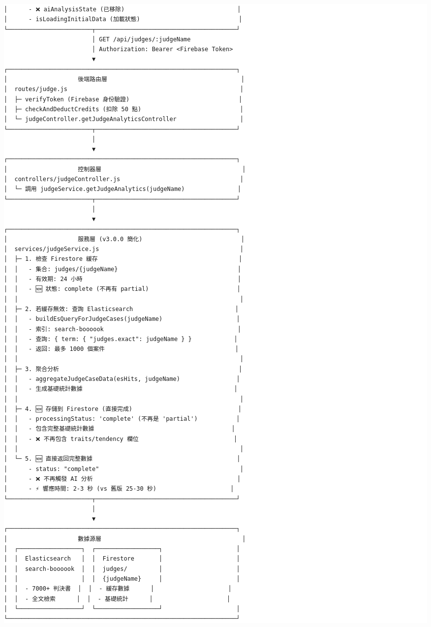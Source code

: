 ```
│      - ❌ aiAnalysisState (已移除)                                │
│      - isLoadingInitialData (加載狀態)                            │
└────────────────────────┬────────────────────────────────────────┘
                         │ GET /api/judges/:judgeName
                         │ Authorization: Bearer <Firebase Token>
                         ▼
┌─────────────────────────────────────────────────────────────────┐
│                    後端路由層                                      │
│  routes/judge.js                                                 │
│  ├─ verifyToken (Firebase 身份驗證)                               │
│  ├─ checkAndDeductCredits (扣除 50 點)                            │
│  └─ judgeController.getJudgeAnalyticsController                  │
└────────────────────────┬────────────────────────────────────────┘
                         │
                         ▼
┌─────────────────────────────────────────────────────────────────┐
│                    控制器層                                        │
│  controllers/judgeController.js                                  │
│  └─ 調用 judgeService.getJudgeAnalytics(judgeName)               │
└────────────────────────┬────────────────────────────────────────┘
                         │
                         ▼
┌─────────────────────────────────────────────────────────────────┐
│                    服務層 (v3.0.0 簡化)                            │
│  services/judgeService.js                                        │
│  ├─ 1. 檢查 Firestore 緩存                                        │
│  │   - 集合: judges/{judgeName}                                  │
│  │   - 有效期: 24 小時                                            │
│  │   - 🆕 狀態: complete (不再有 partial)                         │
│  │                                                               │
│  ├─ 2. 若緩存無效: 查詢 Elasticsearch                             │
│  │   - buildEsQueryForJudgeCases(judgeName)                     │
│  │   - 索引: search-boooook                                      │
│  │   - 查詢: { term: { "judges.exact": judgeName } }            │
│  │   - 返回: 最多 1000 個案件                                     │
│  │                                                               │
│  ├─ 3. 聚合分析                                                   │
│  │   - aggregateJudgeCaseData(esHits, judgeName)                │
│  │   - 生成基礎統計數據                                           │
│  │                                                               │
│  ├─ 4. 🆕 存儲到 Firestore (直接完成)                              │
│  │   - processingStatus: 'complete' (不再是 'partial')           │
│  │   - 包含完整基礎統計數據                                       │
│  │   - ❌ 不再包含 traits/tendency 欄位                           │
│  │                                                               │
│  └─ 5. 🆕 直接返回完整數據                                         │
│      - status: "complete"                                        │
│      - ❌ 不再觸發 AI 分析                                         │
│      - ⚡ 響應時間: 2-3 秒 (vs 舊版 25-30 秒)                     │
└────────────────────────┬────────────────────────────────────────┘
                         │
                         ▼
┌─────────────────────────────────────────────────────────────────┐
│                    數據源層                                        │
│  ┌──────────────────┐  ┌──────────────────┐                     │
│  │  Elasticsearch   │  │  Firestore       │                     │
│  │  search-boooook  │  │  judges/         │                     │
│  │                  │  │  {judgeName}     │                     │
│  │  - 7000+ 判決書  │  │  - 緩存數據      │                     │
│  │  - 全文檢索      │  │  - 基礎統計      │                     │
│  └──────────────────┘  └──────────────────┘                     │
└─────────────────────────────────────────────────────────────────┘

```